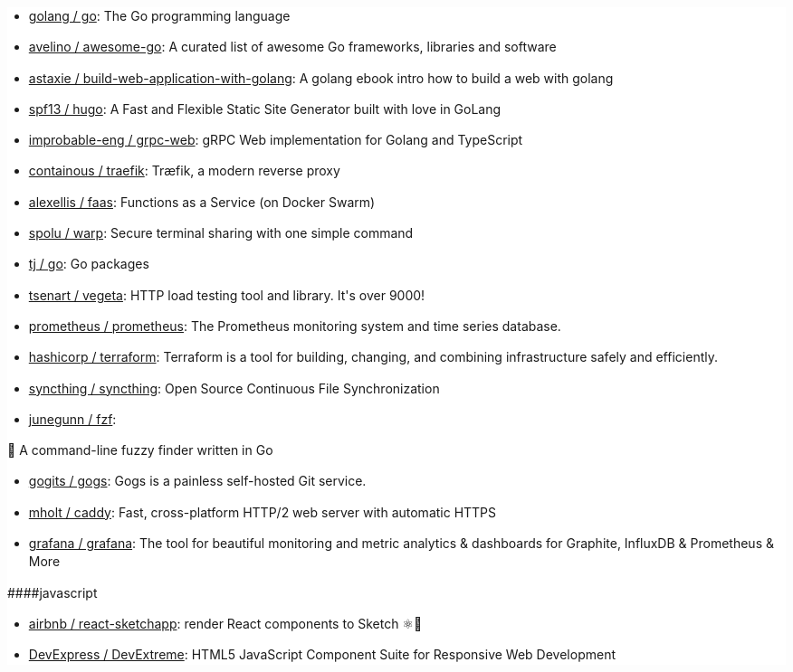 * [golang / go](https://github.com/golang/go): 
        The Go programming language
      
* [avelino / awesome-go](https://github.com/avelino/awesome-go): 
        A curated list of awesome Go frameworks, libraries and software
      
* [astaxie / build-web-application-with-golang](https://github.com/astaxie/build-web-application-with-golang): 
        A golang ebook intro how to build a web with golang
      
* [spf13 / hugo](https://github.com/spf13/hugo): 
        A Fast and Flexible Static Site Generator built with love in GoLang
      
* [improbable-eng / grpc-web](https://github.com/improbable-eng/grpc-web): 
        gRPC Web implementation for Golang and TypeScript
      
* [containous / traefik](https://github.com/containous/traefik): 
        Træfik, a modern reverse proxy
      
* [alexellis / faas](https://github.com/alexellis/faas): 
        Functions as a Service (on Docker Swarm)
      
* [spolu / warp](https://github.com/spolu/warp): 
        Secure terminal sharing with one simple command
      
* [tj / go](https://github.com/tj/go): 
        Go packages 
      
* [tsenart / vegeta](https://github.com/tsenart/vegeta): 
        HTTP load testing tool and library. It's over 9000!
      
* [prometheus / prometheus](https://github.com/prometheus/prometheus): 
        The Prometheus monitoring system and time series database.
      
* [hashicorp / terraform](https://github.com/hashicorp/terraform): 
        Terraform is a tool for building, changing, and combining infrastructure safely and efficiently.
      
* [syncthing / syncthing](https://github.com/syncthing/syncthing): 
        Open Source Continuous File Synchronization
      
* [junegunn / fzf](https://github.com/junegunn/fzf): 
        
🌸 A command-line fuzzy finder written in Go
      
* [gogits / gogs](https://github.com/gogits/gogs): 
        Gogs is a painless self-hosted Git service.
      
* [mholt / caddy](https://github.com/mholt/caddy): 
        Fast, cross-platform HTTP/2 web server with automatic HTTPS
      
* [grafana / grafana](https://github.com/grafana/grafana): 
        The tool for beautiful monitoring and metric analytics & dashboards for Graphite, InfluxDB & Prometheus & More
      

####javascript
* [airbnb / react-sketchapp](https://github.com/airbnb/react-sketchapp): 
        render React components to Sketch ⚛️💎

      
* [DevExpress / DevExtreme](https://github.com/DevExpress/DevExtreme): 
        HTML5 JavaScript Component Suite for Responsive Web Development
      